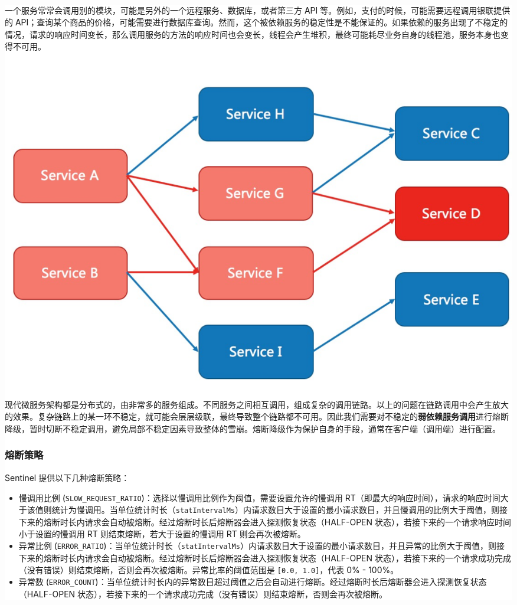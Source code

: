 一个服务常常会调用别的模块，可能是另外的一个远程服务、数据库，或者第三方 API 等。例如，支付的时候，可能需要远程调用银联提供的 API；查询某个商品的价格，可能需要进行数据库查询。然而，这个被依赖服务的稳定性是不能保证的。如果依赖的服务出现了不稳定的情况，请求的响应时间变长，那么调用服务的方法的响应时间也会变长，线程会产生堆积，最终可能耗尽业务自身的线程池，服务本身也变得不可用。

<img src="./images/image-20220808140634066.png" alt="image-20220808140634066" />

现代微服务架构都是分布式的，由非常多的服务组成。不同服务之间相互调用，组成复杂的调用链路。以上的问题在链路调用中会产生放大的效果。复杂链路上的某一环不稳定，就可能会层层级联，最终导致整个链路都不可用。因此我们需要对不稳定的**弱依赖服务调用**进行熔断降级，暂时切断不稳定调用，避免局部不稳定因素导致整体的雪崩。熔断降级作为保护自身的手段，通常在客户端（调用端）进行配置。



### 熔断策略



Sentinel 提供以下几种熔断策略：

- 慢调用比例 (`SLOW_REQUEST_RATIO`)：选择以慢调用比例作为阈值，需要设置允许的慢调用 RT（即最大的响应时间），请求的响应时间大于该值则统计为慢调用。当单位统计时长（`statIntervalMs`）内请求数目大于设置的最小请求数目，并且慢调用的比例大于阈值，则接下来的熔断时长内请求会自动被熔断。经过熔断时长后熔断器会进入探测恢复状态（HALF-OPEN 状态），若接下来的一个请求响应时间小于设置的慢调用 RT 则结束熔断，若大于设置的慢调用 RT 则会再次被熔断。
- 异常比例 (`ERROR_RATIO`)：当单位统计时长（`statIntervalMs`）内请求数目大于设置的最小请求数目，并且异常的比例大于阈值，则接下来的熔断时长内请求会自动被熔断。经过熔断时长后熔断器会进入探测恢复状态（HALF-OPEN 状态），若接下来的一个请求成功完成（没有错误）则结束熔断，否则会再次被熔断。异常比率的阈值范围是 `[0.0, 1.0]`，代表 0% - 100%。
- 异常数 (`ERROR_COUNT`)：当单位统计时长内的异常数目超过阈值之后会自动进行熔断。经过熔断时长后熔断器会进入探测恢复状态（HALF-OPEN 状态），若接下来的一个请求成功完成（没有错误）则结束熔断，否则会再次被熔断。


